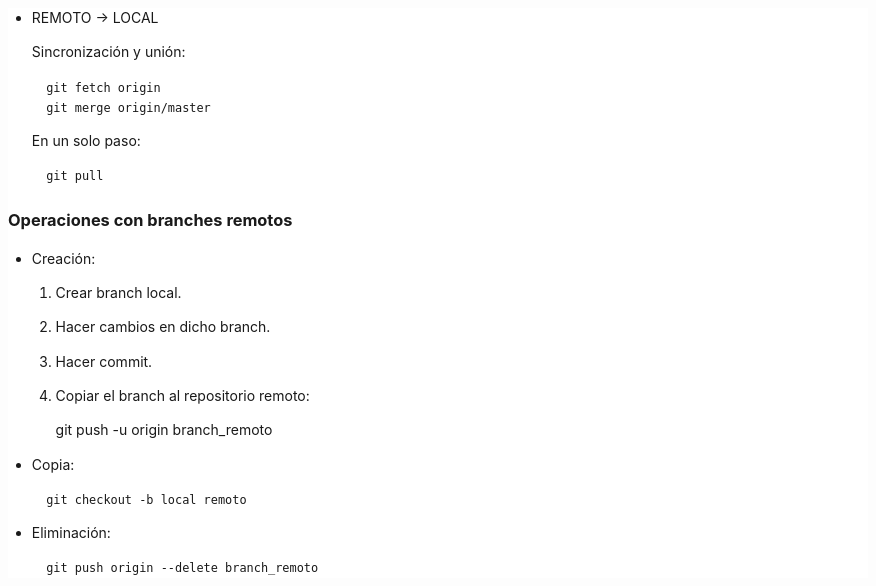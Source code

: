 
* REMOTO -> LOCAL

	Sincronización y unión:

		git fetch origin		
		git merge origin/master


	En un solo paso:

		git pull


### Operaciones con branches remotos ###

* Creación:
	1.  Crear branch local.
	2.  Hacer cambios en dicho branch.
	3.  Hacer commit.
	4.  Copiar el branch al repositorio remoto:

		git push -u origin branch_remoto

* Copia:

		git checkout -b local remoto

* Eliminación:

		git push origin --delete branch_remoto
